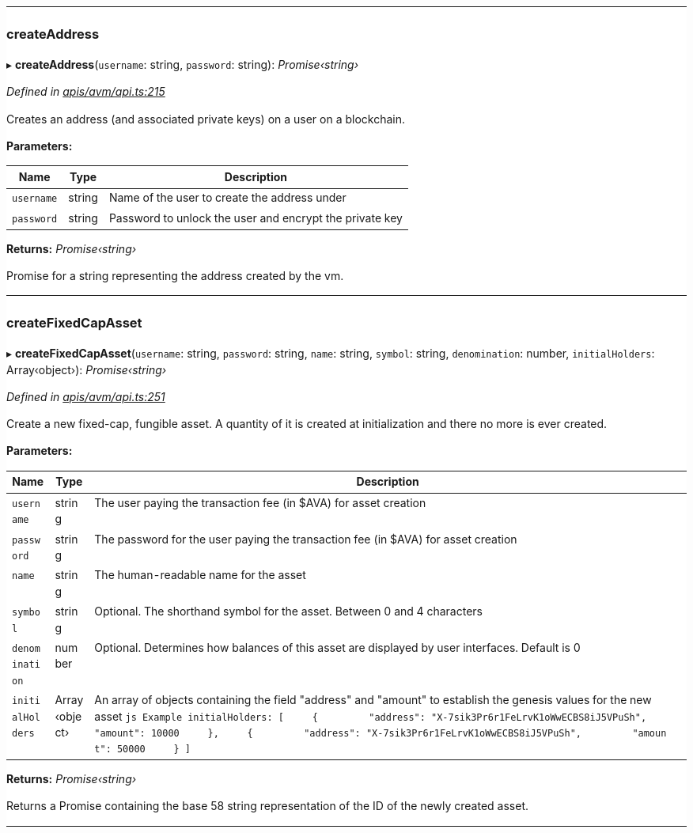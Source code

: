 ___

###  createAddress

▸ **createAddress**(`username`: string, `password`: string): *Promise‹string›*

*Defined in [apis/avm/api.ts:215](https://github.com/ava-labs/slopes/blob/48cc94f/src/apis/avm/api.ts#L215)*

Creates an address (and associated private keys) on a user on a blockchain.

**Parameters:**

Name | Type | Description |
------ | ------ | ------ |
`username` | string | Name of the user to create the address under |
`password` | string | Password to unlock the user and encrypt the private key  |

**Returns:** *Promise‹string›*

Promise for a string representing the address created by the vm.

___

###  createFixedCapAsset

▸ **createFixedCapAsset**(`username`: string, `password`: string, `name`: string, `symbol`: string, `denomination`: number, `initialHolders`: Array‹object›): *Promise‹string›*

*Defined in [apis/avm/api.ts:251](https://github.com/ava-labs/slopes/blob/48cc94f/src/apis/avm/api.ts#L251)*

Create a new fixed-cap, fungible asset. A quantity of it is created at initialization and there no more is ever created.

**Parameters:**

Name | Type | Description |
------ | ------ | ------ |
`username` | string | The user paying the transaction fee (in $AVA) for asset creation |
`password` | string | The password for the user paying the transaction fee (in $AVA) for asset creation |
`name` | string | The human-readable name for the asset |
`symbol` | string | Optional. The shorthand symbol for the asset. Between 0 and 4 characters |
`denomination` | number | Optional. Determines how balances of this asset are displayed by user interfaces. Default is 0 |
`initialHolders` | Array‹object› | An array of objects containing the field "address" and "amount" to establish the genesis values for the new asset  ```js Example initialHolders: [     {         "address": "X-7sik3Pr6r1FeLrvK1oWwECBS8iJ5VPuSh",         "amount": 10000     },     {         "address": "X-7sik3Pr6r1FeLrvK1oWwECBS8iJ5VPuSh",         "amount": 50000     } ] ```  |

**Returns:** *Promise‹string›*

Returns a Promise<string> containing the base 58 string representation of the ID of the newly created asset.

___
